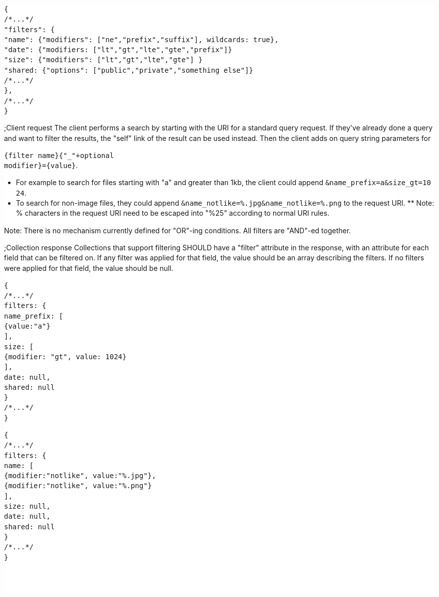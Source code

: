 <pre>
{
/*...*/
"filters": {
"name": {"modifiers": ["ne","prefix","suffix"], wildcards: true},
"date": {"modifiers: ["lt","gt","lte","gte","prefix"]}
"size": {"modifiers": ["lt","gt","lte","gte"] }
"shared: {"options": ["public","private","something else"]}
/*...*/
},
/*...*/
}
</pre>

;Client request
The client performs a search by starting with the URI for a standard query request. If they've already done a query and want to filter the results, the "self" link of the result can be used instead. Then the client adds on query string parameters for <pre style="display:inline">{filter name}{"_"+optional modifier}={value}</pre>.
* For example to search for files starting with "a" and greater than 1kb, the client could append <pre style="display:inline">&name_prefix=a&size_gt=1024</pre>.
* To search for non-image files, they could append <pre style="display:inline">&name_notlike=%.jpg&name_notlike=%.png</pre> to the request URI.
** Note: % characters in the request URI need to be escaped into "%25" according to normal URI rules.

Note: There is no mechanism currently defined for "OR"-ing conditions. All filters are "AND"-ed together.

;Collection response
Collections that support filtering SHOULD have a "filter" attribute in the response, with an attribute for each field that can be filtered on. If any filter was applied for that field, the value should be an array describing the filters. If no filters were applied for that field, the value should be null.

<pre>
{
/*...*/
filters: {
name_prefix: [
{value:"a"}
],
size: [
{modifier: "gt", value: 1024}
],
date: null,
shared: null
}
/*...*/
}
</pre>

<pre>
{
/*...*/
filters: {
name: [
{modifier:"notlike", value:"%.jpg"},
{modifier:"notlike", value:"%.png"}
],
size: null,
date: null,
shared: null
}
/*...*/
}
